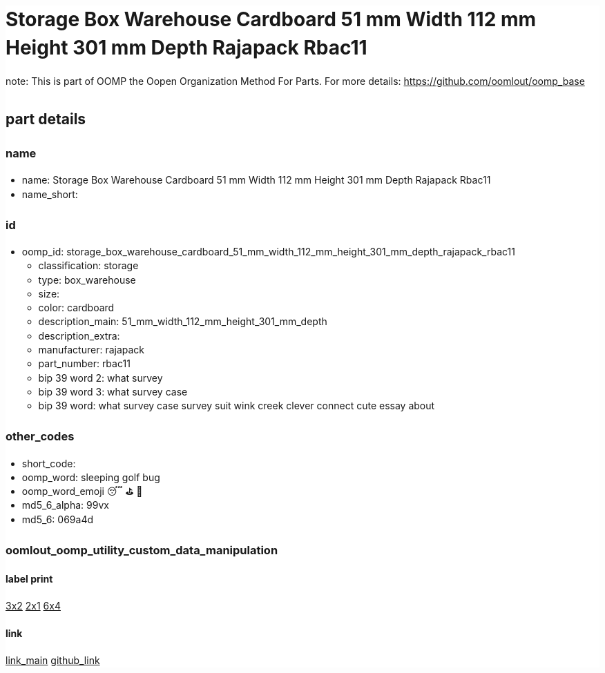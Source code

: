 # Storage Box Warehouse Cardboard 51 mm Width 112 mm Height 301 mm Depth Rajapack Rbac11  

note: This is part of OOMP the Oopen Organization Method For Parts. For more details: https://github.com/oomlout/oomp_base

##  part details





### name
* name: Storage Box Warehouse Cardboard 51 mm Width 112 mm Height 301 mm Depth Rajapack Rbac11
* name_short: 
### id
* oomp_id: storage_box_warehouse_cardboard_51_mm_width_112_mm_height_301_mm_depth_rajapack_rbac11
  * classification: storage
  * type: box_warehouse
  * size: 
  * color: cardboard
  * description_main: 51_mm_width_112_mm_height_301_mm_depth
  * description_extra: 
  * manufacturer: rajapack
  * part_number: rbac11
  * bip 39 word 2: what survey
  * bip 39 word 3: what survey case
  * bip 39 word: what survey case survey suit wink creek clever connect cute essay about

### other_codes
* short_code: 
* oomp_word: sleeping golf bug
* oomp_word_emoji :sleeping: :golf: :bug:
* md5_6_alpha: 99vx
* md5_6: 069a4d






### oomlout_oomp_utility_custom_data_manipulation
#### label print
[3x2](http://192.168.1.245:1112/?label=oomp%2099vx)
[2x1](http://192.168.1.242:1112/?label=oomp%2099vx)
[6x4](http://192.168.1.55:1112/?label=oomp%2099vx)    

#### link

[link_main](https://github.com/oomlout/oomlout_oomp_current_version_messy/tree/main/parts/storage_box_warehouse_cardboard_51_mm_width_112_mm_height_301_mm_depth_rajapack_rbac11) [github_link](https://github.com/oomlout/oomlout_oomp_part_src/tree/main/parts/storage_box_warehouse_cardboard_51_mm_width_112_mm_height_301_mm_depth_rajapack_rbac11)                             
